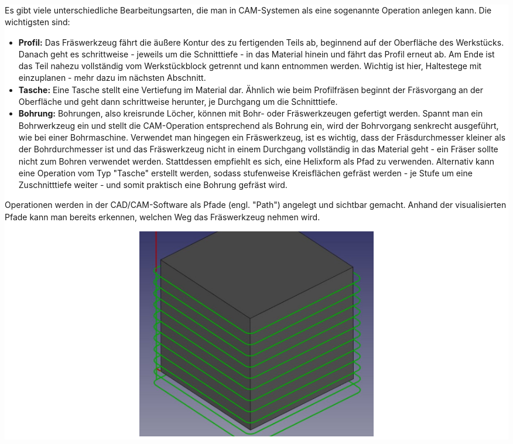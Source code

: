 Es gibt viele unterschiedliche Bearbeitungsarten, die man in CAM-Systemen als eine sogenannte Operation anlegen kann. Die wichtigsten sind:

- **Profil:** Das Fräswerkzeug fährt die äußere Kontur des zu fertigenden Teils ab, beginnend auf der Oberfläche des Werkstücks. Danach geht es schrittweise - jeweils um die Schnitttiefe - in das Material hinein und fährt das Profil erneut ab. Am Ende ist das Teil nahezu vollständig vom Werkstückblock getrennt und kann entnommen werden. Wichtig ist hier, Haltestege mit einzuplanen - mehr dazu im nächsten Abschnitt.
- **Tasche:** Eine Tasche stellt eine Vertiefung im Material dar. Ähnlich wie beim Profilfräsen beginnt der Fräsvorgang an der Oberfläche und geht dann schrittweise herunter, je Durchgang um die Schnitttiefe.
- **Bohrung:** Bohrungen, also kreisrunde Löcher, können mit Bohr- oder Fräswerkzeugen gefertigt werden. Spannt man ein Bohrwerkzeug ein und stellt die CAM-Operation entsprechend als Bohrung ein, wird der Bohrvorgang senkrecht ausgeführt, wie bei einer Bohrmaschine. Verwendet man hingegen ein Fräswerkzeug, ist es wichtig, dass der Fräsdurchmesser kleiner als der Bohrdurchmesser ist und das Fräswerkzeug nicht in einem Durchgang vollständig in das Material geht - ein Fräser sollte nicht zum Bohren verwendet werden. Stattdessen empfiehlt es sich, eine Helixform als Pfad zu verwenden. Alternativ kann eine Operation vom Typ "Tasche" erstellt werden,  sodass stufenweise Kreisflächen gefräst werden - je Stufe um eine Zuschnitttiefe weiter - und somit praktisch eine Bohrung gefräst wird.

Operationen werden in der CAD/CAM-Software als Pfade (engl. "Path") angelegt und sichtbar gemacht. Anhand der visualisierten Pfade kann man bereits erkennen, welchen Weg das Fräswerkzeug nehmen wird.

<p align="center">
<img height="350" src="images/21_FreeCAD_Path_workbench_Profile_operation.png">